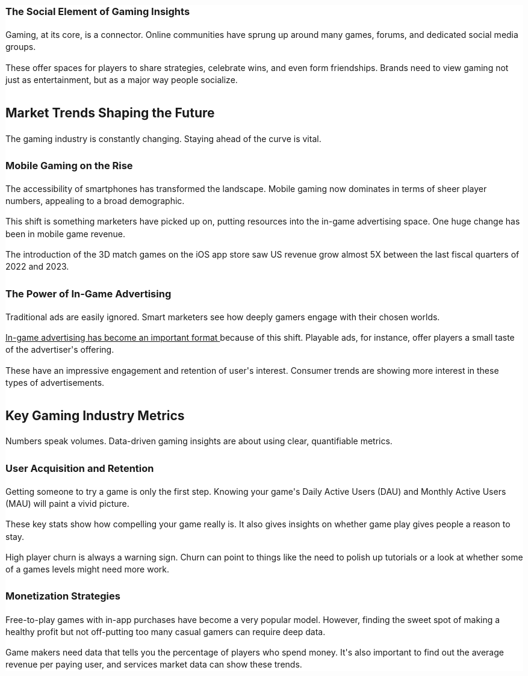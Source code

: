 <h3 id="thesocialelementofgaminginsights">The Social Element of Gaming Insights </h3>

<p>Gaming, at its core, is a connector. Online communities have sprung up around many games, forums, and dedicated social media groups. </p>

<p>These offer spaces for players to share strategies, celebrate wins, and even form friendships. Brands need to view gaming not just as entertainment, but as a major way people socialize. </p>

<h2 id="markettrendsshapingthefuture">Market Trends Shaping the Future </h2>

<p>The gaming industry is constantly changing. Staying ahead of the curve is vital. </p>

<h3 id="mobilegamingontherise">Mobile Gaming on the Rise </h3>

<p>The accessibility of smartphones has transformed the landscape. Mobile gaming now dominates in terms of sheer player numbers, appealing to a broad demographic. </p>

<p>This shift is something marketers have picked up on, putting resources into the in-game advertising space. One huge change has been in mobile game revenue. </p>

<p>The introduction of the 3D match games on the iOS app store saw US revenue grow almost 5X between the last fiscal quarters of 2022 and 2023. </p>

<h3 id="thepowerofingameadvertising">The Power of In-Game Advertising </h3>

<p>Traditional ads are easily ignored. Smart marketers see how deeply gamers engage with their chosen worlds. </p>

<p><a href="https://www.activisionblizzardmedia.com/blog/gaming-industry/popular-in-game-advertising-formats" target="_blank">In-game advertising has become an important format </a>because of this shift. Playable ads, for instance, offer players a small taste of the advertiser&#39;s offering. </p>

<p>These have an impressive engagement and retention of user&#39;s interest. Consumer trends are showing more interest in these types of advertisements. </p>

<h2 id="keygamingindustrymetrics">Key Gaming Industry Metrics </h2>

<p>Numbers speak volumes. Data-driven gaming insights are about using clear, quantifiable metrics. </p>

<h3 id="useracquisitionandretention">User Acquisition and Retention </h3>

<p>Getting someone to try a game is only the first step. Knowing your game&#39;s Daily Active Users (DAU) and Monthly Active Users (MAU) will paint a vivid picture. </p>

<p>These key stats show how compelling your game really is. It also gives insights on whether game play gives people a reason to stay. </p>

<p>High player churn is always a warning sign. Churn can point to things like the need to polish up tutorials or a look at whether some of a games levels might need more work. </p>

<h3 id="monetizationstrategies">Monetization Strategies </h3>

<p>Free-to-play games with in-app purchases have become a very popular model. However, finding the sweet spot of making a healthy profit but not off-putting too many casual gamers can require deep data. </p>

<p>Game makers need data that tells you the percentage of players who spend money. It&#39;s also important to find out the average revenue per paying user, and services market data can show these trends. </p>
